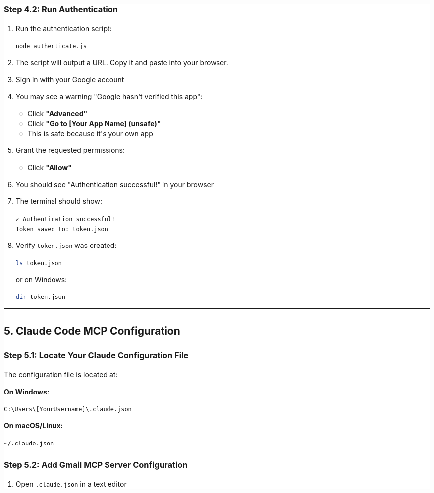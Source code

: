 
### Step 4.2: Run Authentication

1. Run the authentication script:
   ```bash
   node authenticate.js
   ```

2. The script will output a URL. Copy it and paste into your browser.

3. Sign in with your Google account

4. You may see a warning "Google hasn't verified this app":
   - Click **"Advanced"**
   - Click **"Go to [Your App Name] (unsafe)"**
   - This is safe because it's your own app

5. Grant the requested permissions:
   - Click **"Allow"**

6. You should see "Authentication successful!" in your browser

7. The terminal should show:
   ```
   ✓ Authentication successful!
   Token saved to: token.json
   ```

8. Verify `token.json` was created:
   ```bash
   ls token.json
   ```
   or on Windows:
   ```bash
   dir token.json
   ```

---

## 5. Claude Code MCP Configuration

### Step 5.1: Locate Your Claude Configuration File

The configuration file is located at:

**On Windows:**
```
C:\Users\[YourUsername]\.claude.json
```

**On macOS/Linux:**
```
~/.claude.json
```

### Step 5.2: Add Gmail MCP Server Configuration

1. Open `.claude.json` in a text editor
